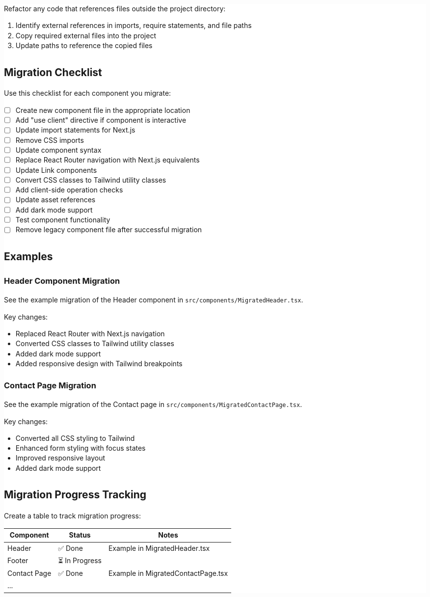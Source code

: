 Refactor any code that references files outside the project directory:

1. Identify external references in imports, require statements, and file paths
2. Copy required external files into the project
3. Update paths to reference the copied files

## Migration Checklist

Use this checklist for each component you migrate:

- [ ] Create new component file in the appropriate location
- [ ] Add "use client" directive if component is interactive
- [ ] Update import statements for Next.js
- [ ] Remove CSS imports
- [ ] Update component syntax
- [ ] Replace React Router navigation with Next.js equivalents
- [ ] Update Link components
- [ ] Convert CSS classes to Tailwind utility classes
- [ ] Add client-side operation checks
- [ ] Update asset references
- [ ] Add dark mode support
- [ ] Test component functionality
- [ ] Remove legacy component file after successful migration

## Examples

### Header Component Migration

See the example migration of the Header component in `src/components/MigratedHeader.tsx`.

Key changes:
- Replaced React Router with Next.js navigation
- Converted CSS classes to Tailwind utility classes
- Added dark mode support
- Added responsive design with Tailwind breakpoints

### Contact Page Migration

See the example migration of the Contact page in `src/components/MigratedContactPage.tsx`.

Key changes:
- Converted all CSS styling to Tailwind
- Enhanced form styling with focus states
- Improved responsive layout
- Added dark mode support

## Migration Progress Tracking

Create a table to track migration progress:

| Component | Status | Notes |
|-----------|--------|-------|
| Header    | ✅ Done | Example in MigratedHeader.tsx |
| Footer    | ⏳ In Progress | |
| Contact Page | ✅ Done | Example in MigratedContactPage.tsx |
| ... | | |

